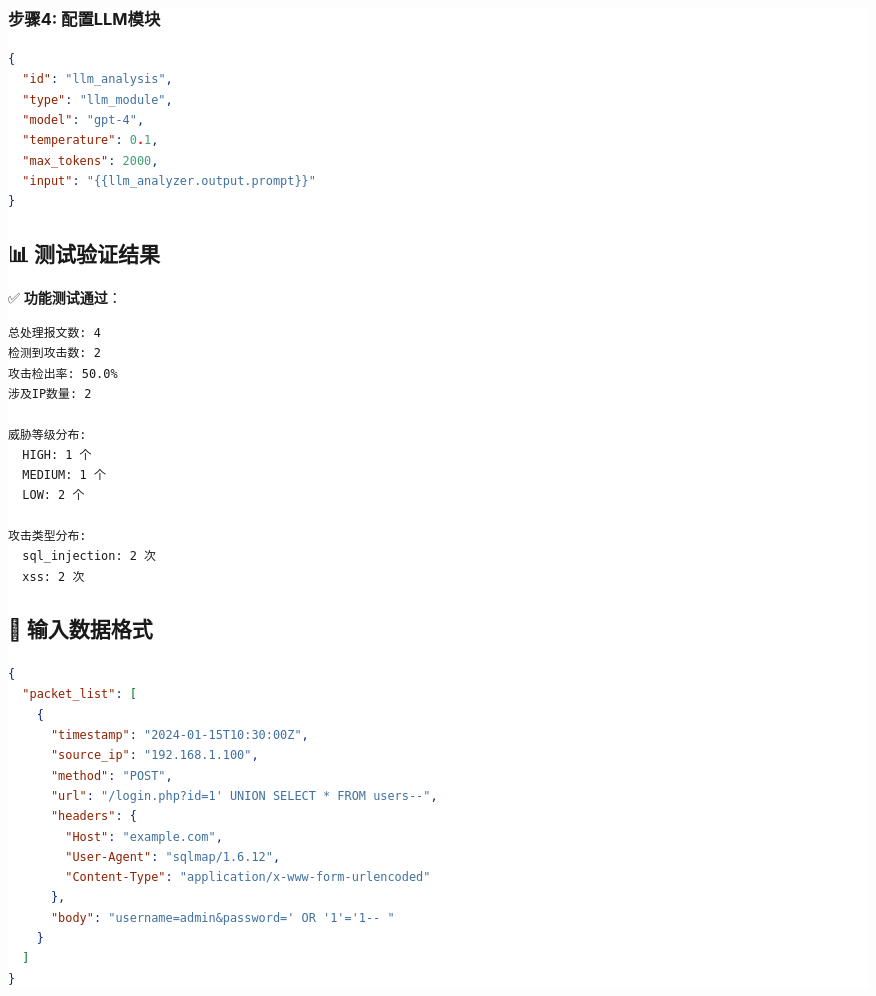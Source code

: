 ### 步骤4: 配置LLM模块

```json
{
  "id": "llm_analysis",
  "type": "llm_module",
  "model": "gpt-4",
  "temperature": 0.1,
  "max_tokens": 2000,
  "input": "{{llm_analyzer.output.prompt}}"
}
```

## 📊 测试验证结果

✅ **功能测试通过**：
```
总处理报文数: 4
检测到攻击数: 2  
攻击检出率: 50.0%
涉及IP数量: 2

威胁等级分布:
  HIGH: 1 个
  MEDIUM: 1 个  
  LOW: 2 个

攻击类型分布:
  sql_injection: 2 次
  xss: 2 次
```

## 🎨 输入数据格式

```json
{
  "packet_list": [
    {
      "timestamp": "2024-01-15T10:30:00Z",
      "source_ip": "192.168.1.100",
      "method": "POST",
      "url": "/login.php?id=1' UNION SELECT * FROM users--",
      "headers": {
        "Host": "example.com",
        "User-Agent": "sqlmap/1.6.12",
        "Content-Type": "application/x-www-form-urlencoded"
      },
      "body": "username=admin&password=' OR '1'='1-- "
    }
  ]
}
```
